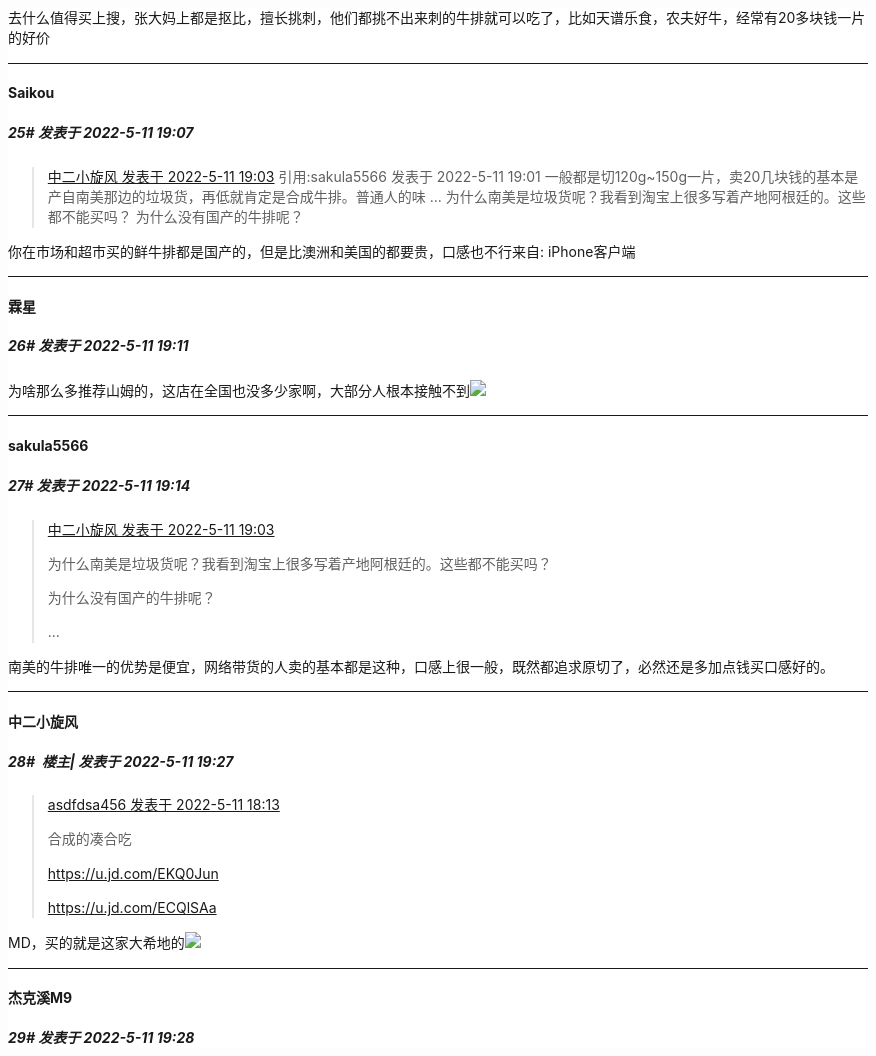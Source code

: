 去什么值得买上搜，张大妈上都是抠比，擅长挑刺，他们都挑不出来刺的牛排就可以吃了，比如天谱乐食，农夫好牛，经常有20多块钱一片的好价

*****

####  Saikou  
##### 25#       发表于 2022-5-11 19:07

<blockquote><a href="httphttps://bbs.saraba1st.com/2b/forum.php?mod=redirect&amp;goto=findpost&amp;pid=55787492&amp;ptid=2069011" target="_blank"> 中二小旋风 发表于 2022-5-11 19:03</a> 引用:sakula5566 发表于 2022-5-11 19:01 一般都是切120g~150g一片，卖20几块钱的基本是产自南美那边的垃圾货，再低就肯定是合成牛排。普通人的味 ... 为什么南美是垃圾货呢？我看到淘宝上很多写着产地阿根廷的。这些都不能买吗？ 为什么没有国产的牛排呢？  </blockquote>
你在市场和超市买的鲜牛排都是国产的，但是比澳洲和美国的都要贵，口感也不行来自: iPhone客户端

*****

####  霖星  
##### 26#       发表于 2022-5-11 19:11

为啥那么多推荐山姆的，这店在全国也没多少家啊，大部分人根本接触不到<img src="https://static.saraba1st.com/image/smiley/face2017/091.png" referrerpolicy="no-referrer">

*****

####  sakula5566  
##### 27#       发表于 2022-5-11 19:14

<blockquote><a href="httphttps://bbs.saraba1st.com/2b/forum.php?mod=redirect&amp;goto=findpost&amp;pid=55787492&amp;ptid=2069011" target="_blank">中二小旋风 发表于 2022-5-11 19:03</a>

为什么南美是垃圾货呢？我看到淘宝上很多写着产地阿根廷的。这些都不能买吗？

为什么没有国产的牛排呢？

 ...</blockquote>
南美的牛排唯一的优势是便宜，网络带货的人卖的基本都是这种，口感上很一般，既然都追求原切了，必然还是多加点钱买口感好的。

*****

####  中二小旋风  
##### 28#         楼主| 发表于 2022-5-11 19:27

<blockquote><a href="httphttps://bbs.saraba1st.com/2b/forum.php?mod=redirect&amp;goto=findpost&amp;pid=55786689&amp;ptid=2069011" target="_blank">asdfdsa456 发表于 2022-5-11 18:13</a>

合成的凑合吃 

https://u.jd.com/EKQ0Jun

https://u.jd.com/ECQlSAa</blockquote>
MD，买的就是这家大希地的<img src="https://static.saraba1st.com/image/smiley/face2017/001.png" referrerpolicy="no-referrer">

*****

####  杰克溪M9  
##### 29#       发表于 2022-5-11 19:28
